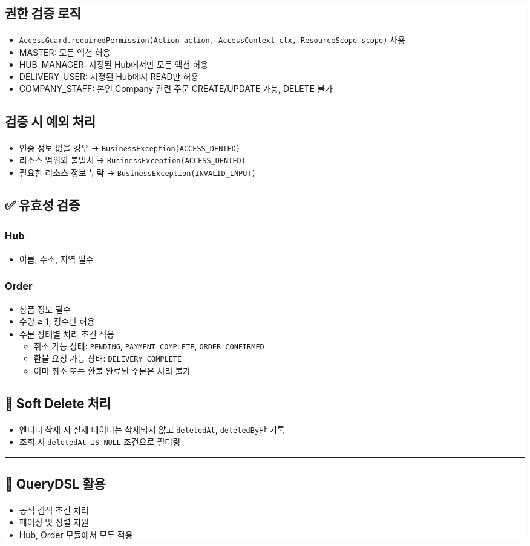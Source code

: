 
## 권한 검증 로직

- `AccessGuard.requiredPermission(Action action, AccessContext ctx, ResourceScope scope)` 사용
- MASTER: 모든 액션 허용
- HUB_MANAGER: 지정된 Hub에서만 모든 액션 허용
- DELIVERY_USER: 지정된 Hub에서 READ만 허용
- COMPANY_STAFF: 본인 Company 관련 주문 CREATE/UPDATE 가능, DELETE 불가

## 검증 시 예외 처리

- 인증 정보 없을 경우 → `BusinessException(ACCESS_DENIED)`
- 리소스 범위와 불일치 → `BusinessException(ACCESS_DENIED)`
- 필요한 리소스 정보 누락 → `BusinessException(INVALID_INPUT)`


## ✅ 유효성 검증

### Hub
- 이름, 주소, 지역 필수

### Order
- 상품 정보 필수
- 수량 ≥ 1, 정수만 허용
- 주문 상태별 처리 조건 적용
    - 취소 가능 상태: `PENDING`, `PAYMENT_COMPLETE`, `ORDER_CONFIRMED`
    - 환불 요청 가능 상태: `DELIVERY_COMPLETE`
    - 이미 취소 또는 환불 완료된 주문은 처리 불가


## 📌 Soft Delete 처리

- 엔티티 삭제 시 실제 데이터는 삭제되지 않고 `deletedAt`, `deletedBy`만 기록
- 조회 시 `deletedAt IS NULL` 조건으로 필터링

---

## 📌 QueryDSL 활용

- 동적 검색 조건 처리
- 페이징 및 정렬 지원
- Hub, Order 모듈에서 모두 적용